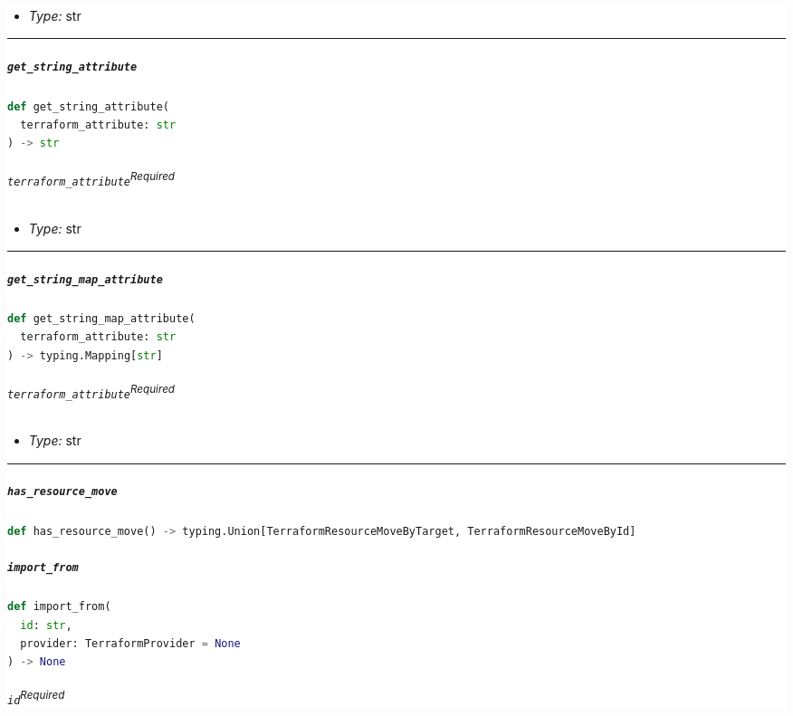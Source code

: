 - *Type:* str

---

##### `get_string_attribute` <a name="get_string_attribute" id="@cdktf/provider-boundary.worker.Worker.getStringAttribute"></a>

```python
def get_string_attribute(
  terraform_attribute: str
) -> str
```

###### `terraform_attribute`<sup>Required</sup> <a name="terraform_attribute" id="@cdktf/provider-boundary.worker.Worker.getStringAttribute.parameter.terraformAttribute"></a>

- *Type:* str

---

##### `get_string_map_attribute` <a name="get_string_map_attribute" id="@cdktf/provider-boundary.worker.Worker.getStringMapAttribute"></a>

```python
def get_string_map_attribute(
  terraform_attribute: str
) -> typing.Mapping[str]
```

###### `terraform_attribute`<sup>Required</sup> <a name="terraform_attribute" id="@cdktf/provider-boundary.worker.Worker.getStringMapAttribute.parameter.terraformAttribute"></a>

- *Type:* str

---

##### `has_resource_move` <a name="has_resource_move" id="@cdktf/provider-boundary.worker.Worker.hasResourceMove"></a>

```python
def has_resource_move() -> typing.Union[TerraformResourceMoveByTarget, TerraformResourceMoveById]
```

##### `import_from` <a name="import_from" id="@cdktf/provider-boundary.worker.Worker.importFrom"></a>

```python
def import_from(
  id: str,
  provider: TerraformProvider = None
) -> None
```

###### `id`<sup>Required</sup> <a name="id" id="@cdktf/provider-boundary.worker.Worker.importFrom.parameter.id"></a>

